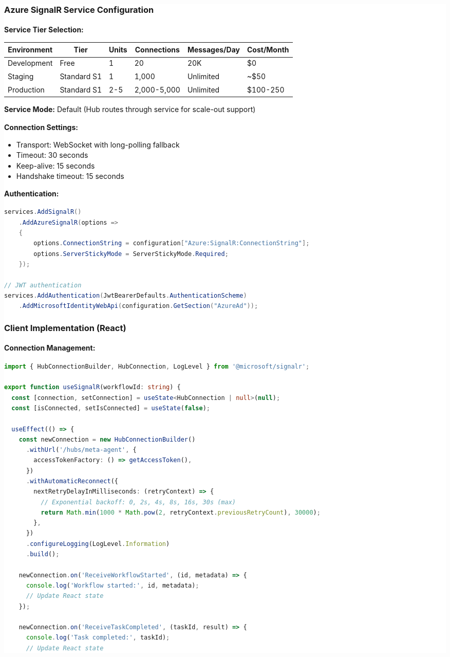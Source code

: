 ### Azure SignalR Service Configuration

**Service Tier Selection:**

| Environment | Tier | Units | Connections | Messages/Day | Cost/Month |
|-------------|------|-------|-------------|--------------|------------|
| Development | Free | 1 | 20 | 20K | $0 |
| Staging | Standard S1 | 1 | 1,000 | Unlimited | ~$50 |
| Production | Standard S1 | 2-5 | 2,000-5,000 | Unlimited | $100-250 |

**Service Mode:** Default (Hub routes through service for scale-out support)

**Connection Settings:**
- Transport: WebSocket with long-polling fallback
- Timeout: 30 seconds
- Keep-alive: 15 seconds
- Handshake timeout: 15 seconds

**Authentication:**
```csharp
services.AddSignalR()
    .AddAzureSignalR(options =>
    {
        options.ConnectionString = configuration["Azure:SignalR:ConnectionString"];
        options.ServerStickyMode = ServerStickyMode.Required;
    });

// JWT authentication
services.AddAuthentication(JwtBearerDefaults.AuthenticationScheme)
    .AddMicrosoftIdentityWebApi(configuration.GetSection("AzureAd"));
```

### Client Implementation (React)

**Connection Management:**
```typescript
import { HubConnectionBuilder, HubConnection, LogLevel } from '@microsoft/signalr';

export function useSignalR(workflowId: string) {
  const [connection, setConnection] = useState<HubConnection | null>(null);
  const [isConnected, setIsConnected] = useState(false);

  useEffect(() => {
    const newConnection = new HubConnectionBuilder()
      .withUrl('/hubs/meta-agent', {
        accessTokenFactory: () => getAccessToken(),
      })
      .withAutomaticReconnect({
        nextRetryDelayInMilliseconds: (retryContext) => {
          // Exponential backoff: 0, 2s, 4s, 8s, 16s, 30s (max)
          return Math.min(1000 * Math.pow(2, retryContext.previousRetryCount), 30000);
        },
      })
      .configureLogging(LogLevel.Information)
      .build();

    newConnection.on('ReceiveWorkflowStarted', (id, metadata) => {
      console.log('Workflow started:', id, metadata);
      // Update React state
    });

    newConnection.on('ReceiveTaskCompleted', (taskId, result) => {
      console.log('Task completed:', taskId);
      // Update React state
```